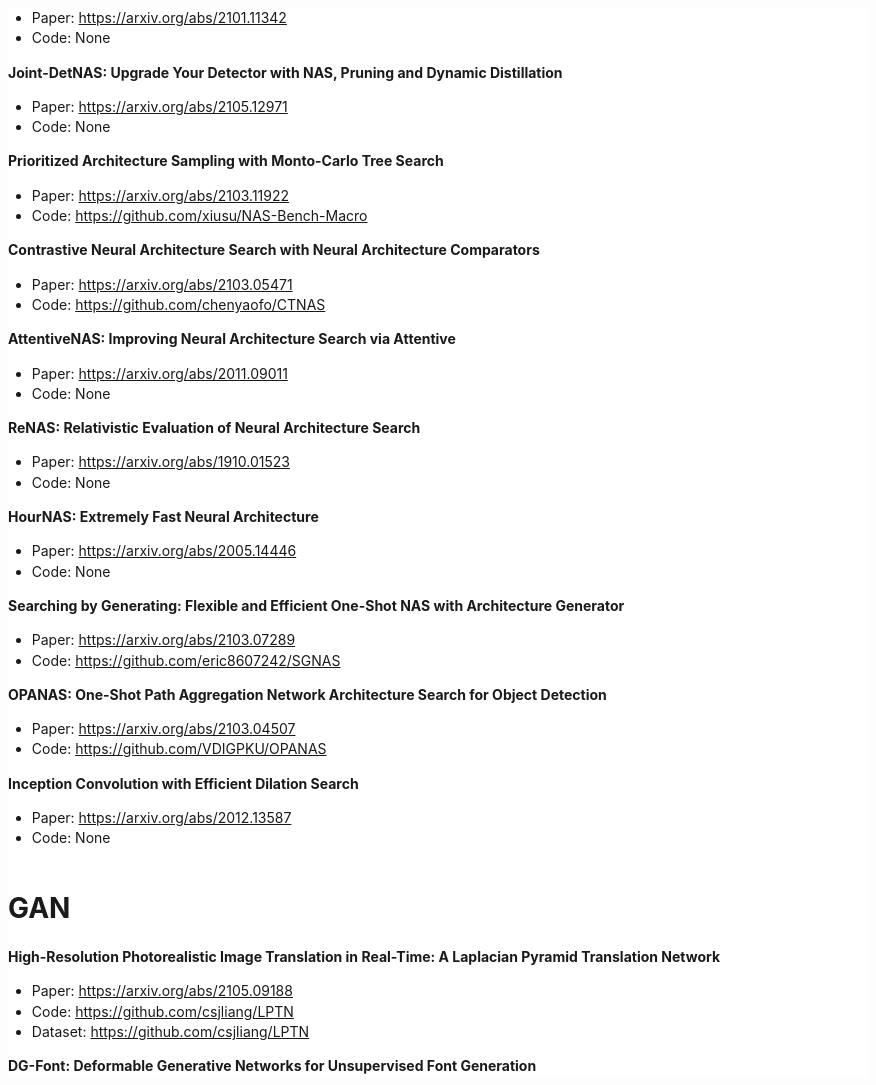 - Paper: https://arxiv.org/abs/2101.11342
- Code: None

**Joint-DetNAS: Upgrade Your Detector with NAS, Pruning and Dynamic Distillation**

- Paper:  https://arxiv.org/abs/2105.12971 
- Code: None

**Prioritized Architecture Sampling with Monto-Carlo Tree Search**

- Paper: https://arxiv.org/abs/2103.11922
- Code: https://github.com/xiusu/NAS-Bench-Macro

**Contrastive Neural Architecture Search with Neural Architecture Comparators**

- Paper: https://arxiv.org/abs/2103.05471
- Code: https://github.com/chenyaofo/CTNAS

**AttentiveNAS: Improving Neural Architecture Search via Attentive** 

- Paper: https://arxiv.org/abs/2011.09011
- Code: None

**ReNAS: Relativistic Evaluation of Neural Architecture Search**

- Paper: https://arxiv.org/abs/1910.01523
- Code: None

**HourNAS: Extremely Fast Neural Architecture**

- Paper: https://arxiv.org/abs/2005.14446
- Code: None

**Searching by Generating: Flexible and Efficient One-Shot NAS with Architecture Generator**

- Paper: https://arxiv.org/abs/2103.07289
- Code: https://github.com/eric8607242/SGNAS

**OPANAS: One-Shot Path Aggregation Network Architecture Search for Object Detection**

- Paper: https://arxiv.org/abs/2103.04507
- Code: https://github.com/VDIGPKU/OPANAS

**Inception Convolution with Efficient Dilation Search**

- Paper:  https://arxiv.org/abs/2012.13587 
- Code: None

<a name="GAN"></a>

# GAN

**High-Resolution Photorealistic Image Translation in Real-Time: A Laplacian Pyramid Translation Network**

- Paper: https://arxiv.org/abs/2105.09188
- Code: https://github.com/csjliang/LPTN
- Dataset: https://github.com/csjliang/LPTN

**DG-Font: Deformable Generative Networks for Unsupervised Font Generation**
